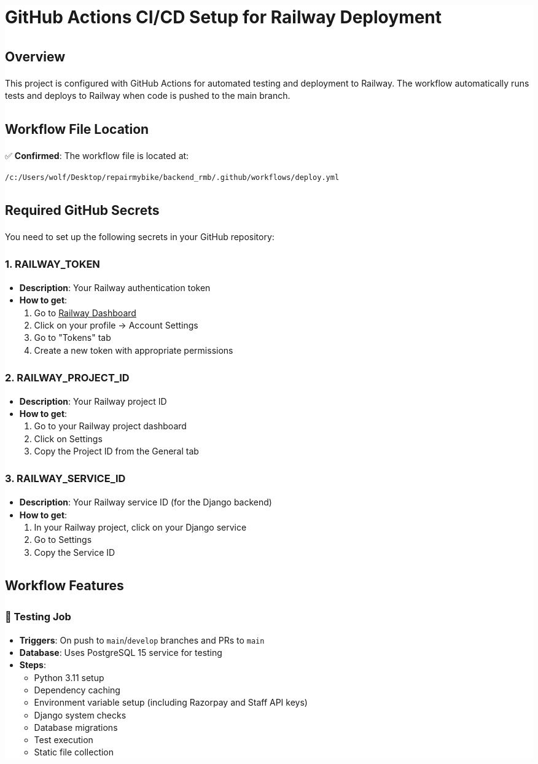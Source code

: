 # GitHub Actions CI/CD Setup for Railway Deployment

## Overview
This project is configured with GitHub Actions for automated testing and deployment to Railway. The workflow automatically runs tests and deploys to Railway when code is pushed to the main branch.

## Workflow File Location
✅ **Confirmed**: The workflow file is located at:
```
/c:/Users/wolf/Desktop/repairmybike/backend_rmb/.github/workflows/deploy.yml
```

## Required GitHub Secrets

You need to set up the following secrets in your GitHub repository:

### 1. RAILWAY_TOKEN
- **Description**: Your Railway authentication token
- **How to get**: 
  1. Go to [Railway Dashboard](https://railway.app/dashboard)
  2. Click on your profile → Account Settings
  3. Go to "Tokens" tab
  4. Create a new token with appropriate permissions

### 2. RAILWAY_PROJECT_ID
- **Description**: Your Railway project ID
- **How to get**: 
  1. Go to your Railway project dashboard
  2. Click on Settings
  3. Copy the Project ID from the General tab

### 3. RAILWAY_SERVICE_ID
- **Description**: Your Railway service ID (for the Django backend)
- **How to get**: 
  1. In your Railway project, click on your Django service
  2. Go to Settings
  3. Copy the Service ID

## Workflow Features

### 🧪 Testing Job
- **Triggers**: On push to `main`/`develop` branches and PRs to `main`
- **Database**: Uses PostgreSQL 15 service for testing
- **Steps**:
  - Python 3.11 setup
  - Dependency caching
  - Environment variable setup (including Razorpay and Staff API keys)
  - Django system checks
  - Database migrations
  - Test execution
  - Static file collection
